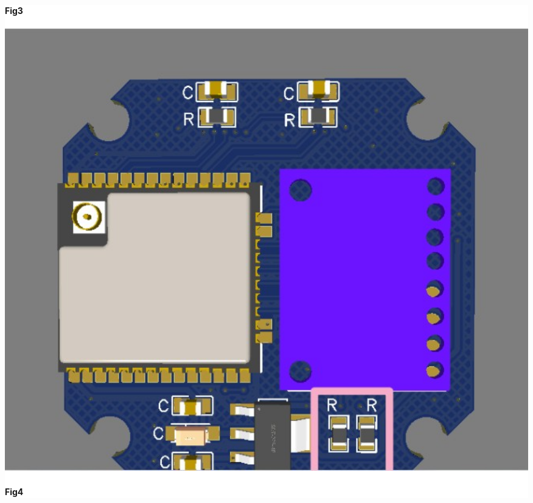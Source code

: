 #### **Fig3**
<img decoding="async" src="images/soldering power select.jpeg" width="100%"> 

#### **Fig4**